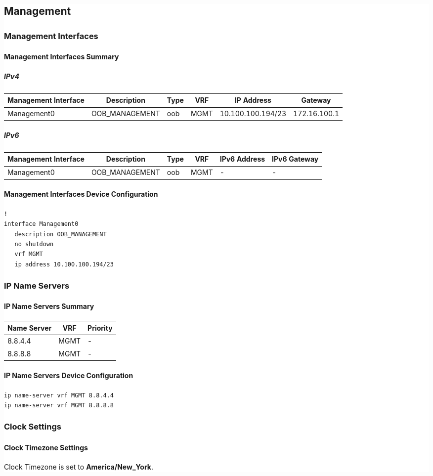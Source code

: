 ## Management

### Management Interfaces

#### Management Interfaces Summary

##### IPv4

| Management Interface | Description | Type | VRF | IP Address | Gateway |
| -------------------- | ----------- | ---- | --- | ---------- | ------- |
| Management0 | OOB_MANAGEMENT | oob | MGMT | 10.100.100.194/23 | 172.16.100.1 |

##### IPv6

| Management Interface | Description | Type | VRF | IPv6 Address | IPv6 Gateway |
| -------------------- | ----------- | ---- | --- | ------------ | ------------ |
| Management0 | OOB_MANAGEMENT | oob | MGMT | - | - |

#### Management Interfaces Device Configuration

```eos
!
interface Management0
   description OOB_MANAGEMENT
   no shutdown
   vrf MGMT
   ip address 10.100.100.194/23
```

### IP Name Servers

#### IP Name Servers Summary

| Name Server | VRF | Priority |
| ----------- | --- | -------- |
| 8.8.4.4 | MGMT | - |
| 8.8.8.8 | MGMT | - |

#### IP Name Servers Device Configuration

```eos
ip name-server vrf MGMT 8.8.4.4
ip name-server vrf MGMT 8.8.8.8
```

### Clock Settings

#### Clock Timezone Settings

Clock Timezone is set to **America/New_York**.
